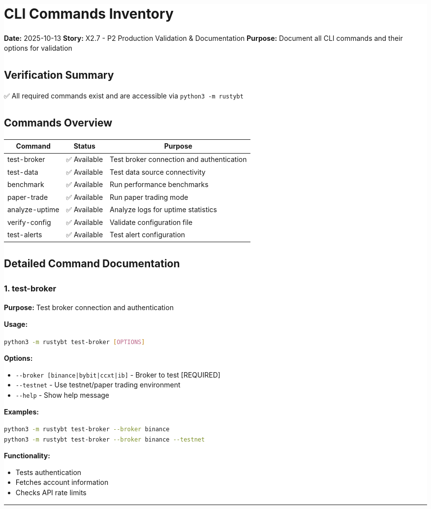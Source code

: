 # CLI Commands Inventory

**Date:** 2025-10-13
**Story:** X2.7 - P2 Production Validation & Documentation
**Purpose:** Document all CLI commands and their options for validation

## Verification Summary

✅ All required commands exist and are accessible via `python3 -m rustybt`

## Commands Overview

| Command | Status | Purpose |
|---------|--------|---------|
| test-broker | ✅ Available | Test broker connection and authentication |
| test-data | ✅ Available | Test data source connectivity |
| benchmark | ✅ Available | Run performance benchmarks |
| paper-trade | ✅ Available | Run paper trading mode |
| analyze-uptime | ✅ Available | Analyze logs for uptime statistics |
| verify-config | ✅ Available | Validate configuration file |
| test-alerts | ✅ Available | Test alert configuration |

## Detailed Command Documentation

### 1. test-broker

**Purpose:** Test broker connection and authentication

**Usage:**
```bash
python3 -m rustybt test-broker [OPTIONS]
```

**Options:**
- `--broker [binance|bybit|ccxt|ib]` - Broker to test [REQUIRED]
- `--testnet` - Use testnet/paper trading environment
- `--help` - Show help message

**Examples:**
```bash
python3 -m rustybt test-broker --broker binance
python3 -m rustybt test-broker --broker binance --testnet
```

**Functionality:**
- Tests authentication
- Fetches account information
- Checks API rate limits

---